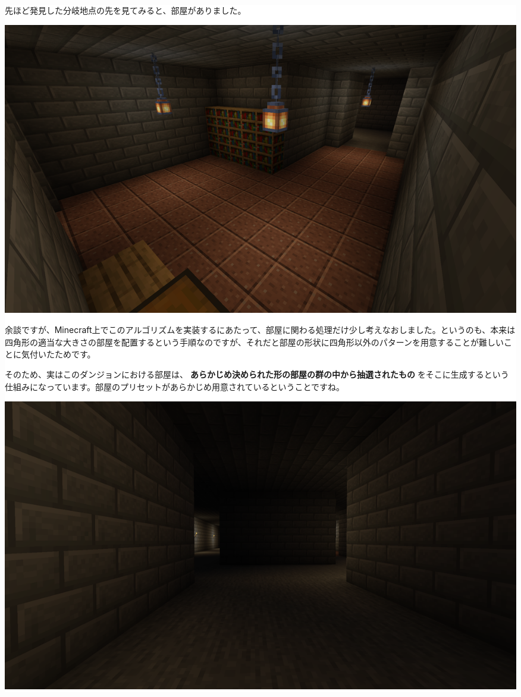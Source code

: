 先ほど発見した分岐地点の先を見てみると、部屋がありました。

![mc_3](mc_3.png)

余談ですが、Minecraft上でこのアルゴリズムを実装するにあたって、部屋に関わる処理だけ少し考えなおしました。というのも、本来は四角形の適当な大きさの部屋を配置するという手順なのですが、それだと部屋の形状に四角形以外のパターンを用意することが難しいことに気付いたためです。

そのため、実はこのダンジョンにおける部屋は、 **あらかじめ決められた形の部屋の群の中から抽選されたもの** をそこに生成するという仕組みになっています。部屋のプリセットがあらかじめ用意されているということですね。

![mc_4](mc_4.png)
